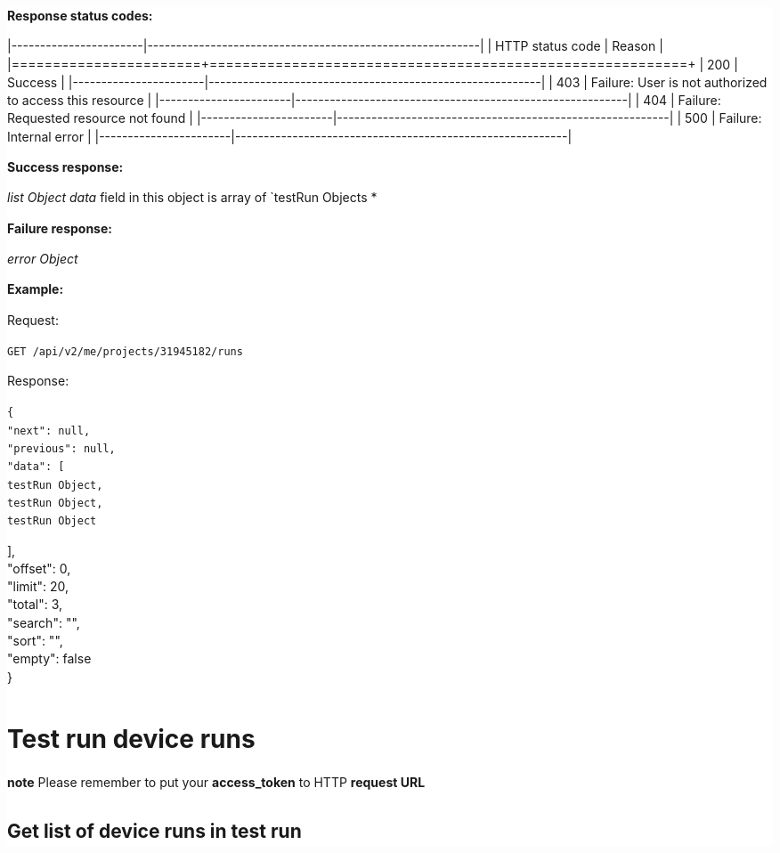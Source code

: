 **Response status codes:**

|-----------------------|----------------------------------------------------------|
 | HTTP status code      | Reason                                                   |
|=======================+==========================================================+
 | 200                   | Success                                                  |
|-----------------------|----------------------------------------------------------|
 | 403                   | Failure: User is not authorized to access this resource  |
|-----------------------|----------------------------------------------------------|
 | 404                   | Failure: Requested resource not found                    |
|-----------------------|----------------------------------------------------------|
 | 500                   | Failure: Internal error                                  |
|-----------------------|----------------------------------------------------------|
 

**Success response:**

*list Object*
  *data* field in this object is array of `testRun Objects *

**Failure response:**

*error Object*
 
 
**Example:**
 
Request:
   
    GET /api/v2/me/projects/31945182/runs
   
Response:
 
    {  
    "next": null,  
    "previous": null,  
    "data": [  
	testRun Object,
	testRun Object,
	testRun Object
  ],  
    "offset": 0,  
    "limit": 20,  
    "total": 3,  
    "search": "",  
    "sort": "",  
    "empty": false  
    }  

 
# Test run device runs


**note** Please remember to put your **access_token** to HTTP **request URL**
  
## Get list of device runs in test run
